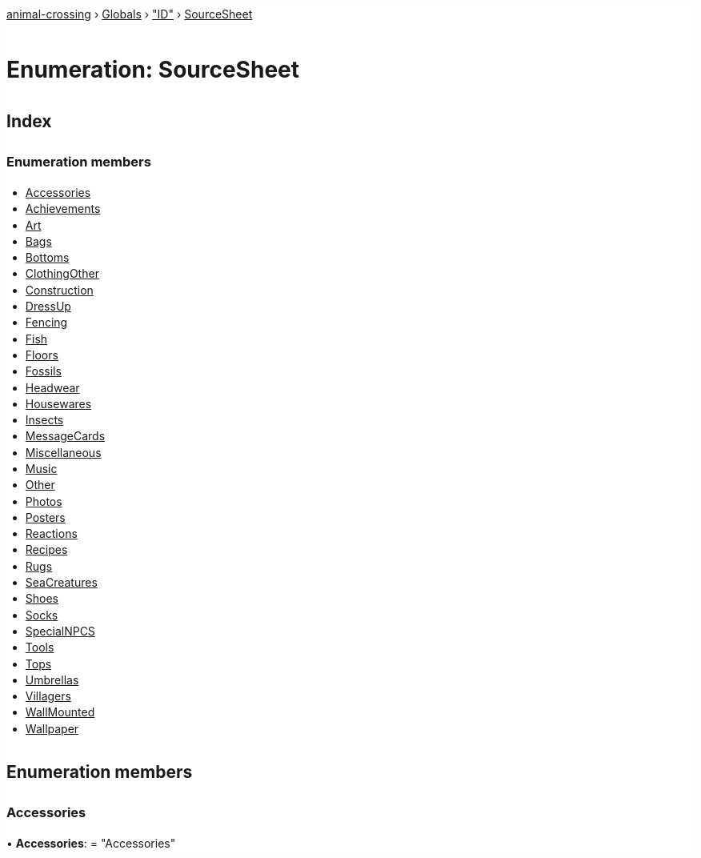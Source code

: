 [animal-crossing](../README.md) › [Globals](../globals.md) › ["ID"](../modules/_id_.md) › [SourceSheet](_id_.sourcesheet.md)

# Enumeration: SourceSheet

## Index

### Enumeration members

* [Accessories](_id_.sourcesheet.md#accessories)
* [Achievements](_id_.sourcesheet.md#achievements)
* [Art](_id_.sourcesheet.md#art)
* [Bags](_id_.sourcesheet.md#bags)
* [Bottoms](_id_.sourcesheet.md#bottoms)
* [ClothingOther](_id_.sourcesheet.md#clothingother)
* [Construction](_id_.sourcesheet.md#construction)
* [DressUp](_id_.sourcesheet.md#dressup)
* [Fencing](_id_.sourcesheet.md#fencing)
* [Fish](_id_.sourcesheet.md#fish)
* [Floors](_id_.sourcesheet.md#floors)
* [Fossils](_id_.sourcesheet.md#fossils)
* [Headwear](_id_.sourcesheet.md#headwear)
* [Housewares](_id_.sourcesheet.md#housewares)
* [Insects](_id_.sourcesheet.md#insects)
* [MessageCards](_id_.sourcesheet.md#messagecards)
* [Miscellaneous](_id_.sourcesheet.md#miscellaneous)
* [Music](_id_.sourcesheet.md#music)
* [Other](_id_.sourcesheet.md#other)
* [Photos](_id_.sourcesheet.md#photos)
* [Posters](_id_.sourcesheet.md#posters)
* [Reactions](_id_.sourcesheet.md#reactions)
* [Recipes](_id_.sourcesheet.md#recipes)
* [Rugs](_id_.sourcesheet.md#rugs)
* [SeaCreatures](_id_.sourcesheet.md#seacreatures)
* [Shoes](_id_.sourcesheet.md#shoes)
* [Socks](_id_.sourcesheet.md#socks)
* [SpecialNPCS](_id_.sourcesheet.md#specialnpcs)
* [Tools](_id_.sourcesheet.md#tools)
* [Tops](_id_.sourcesheet.md#tops)
* [Umbrellas](_id_.sourcesheet.md#umbrellas)
* [Villagers](_id_.sourcesheet.md#villagers)
* [WallMounted](_id_.sourcesheet.md#wallmounted)
* [Wallpaper](_id_.sourcesheet.md#wallpaper)

## Enumeration members

###  Accessories

• **Accessories**: = "Accessories"
